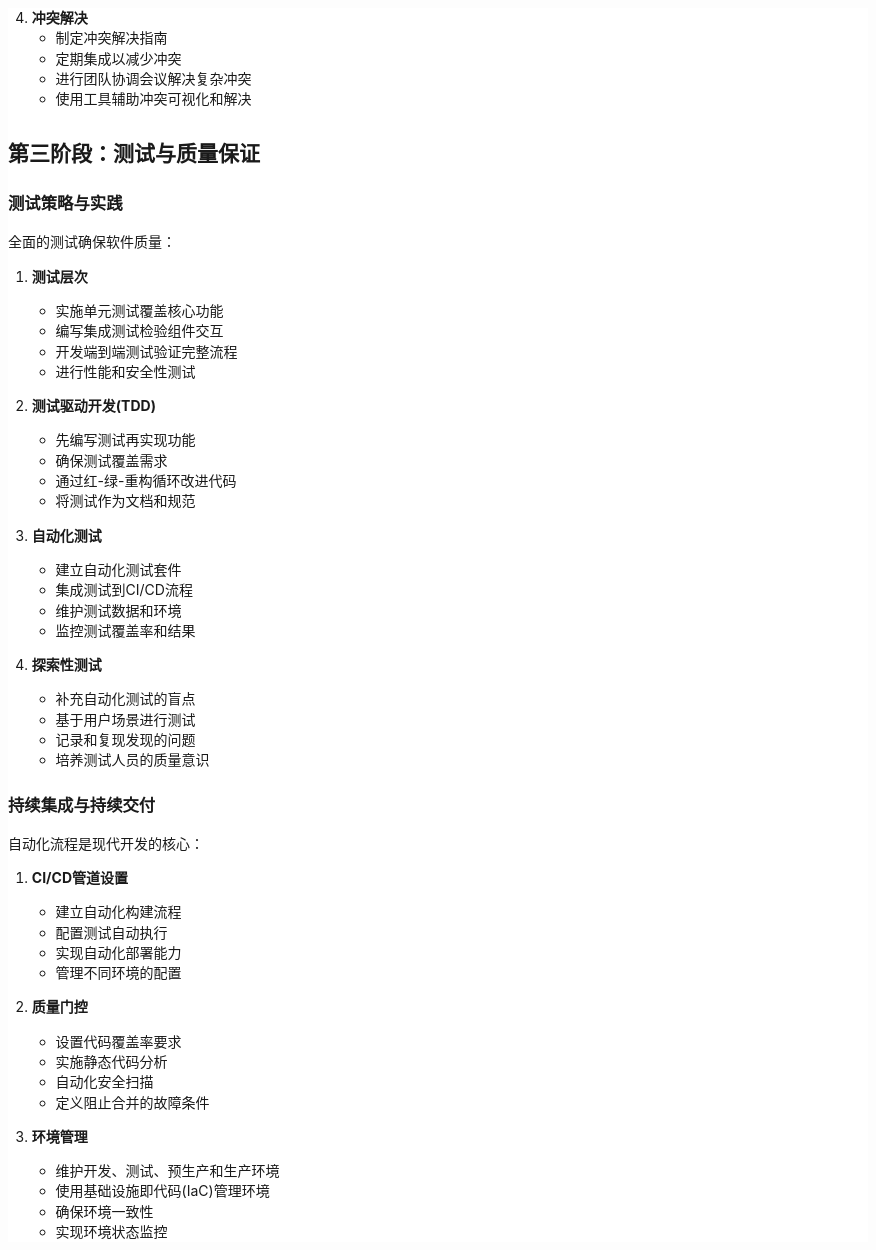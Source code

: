 4. **冲突解决**
   - 制定冲突解决指南
   - 定期集成以减少冲突
   - 进行团队协调会议解决复杂冲突
   - 使用工具辅助冲突可视化和解决

## 第三阶段：测试与质量保证

### 测试策略与实践

全面的测试确保软件质量：

1. **测试层次**
   - 实施单元测试覆盖核心功能
   - 编写集成测试检验组件交互
   - 开发端到端测试验证完整流程
   - 进行性能和安全性测试

2. **测试驱动开发(TDD)**
   - 先编写测试再实现功能
   - 确保测试覆盖需求
   - 通过红-绿-重构循环改进代码
   - 将测试作为文档和规范

3. **自动化测试**
   - 建立自动化测试套件
   - 集成测试到CI/CD流程
   - 维护测试数据和环境
   - 监控测试覆盖率和结果

4. **探索性测试**
   - 补充自动化测试的盲点
   - 基于用户场景进行测试
   - 记录和复现发现的问题
   - 培养测试人员的质量意识

### 持续集成与持续交付

自动化流程是现代开发的核心：

1. **CI/CD管道设置**
   - 建立自动化构建流程
   - 配置测试自动执行
   - 实现自动化部署能力
   - 管理不同环境的配置

2. **质量门控**
   - 设置代码覆盖率要求
   - 实施静态代码分析
   - 自动化安全扫描
   - 定义阻止合并的故障条件

3. **环境管理**
   - 维护开发、测试、预生产和生产环境
   - 使用基础设施即代码(IaC)管理环境
   - 确保环境一致性
   - 实现环境状态监控
